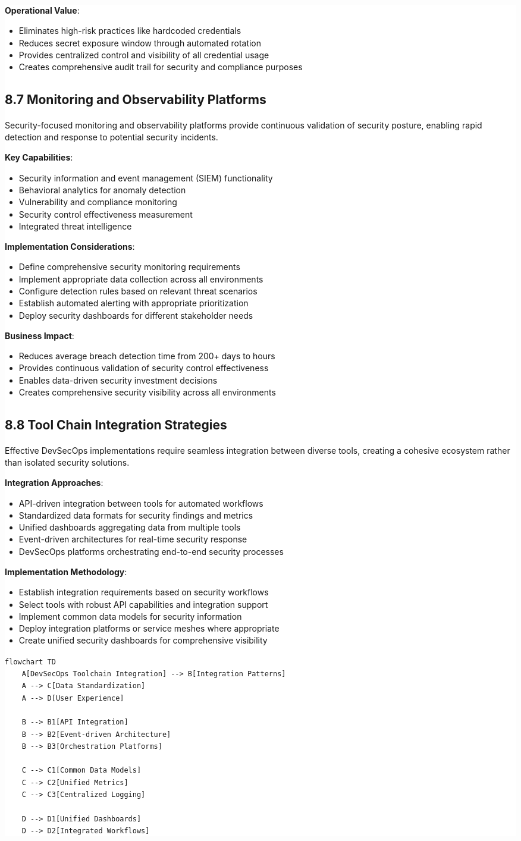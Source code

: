 **Operational Value**:
- Eliminates high-risk practices like hardcoded credentials
- Reduces secret exposure window through automated rotation
- Provides centralized control and visibility of all credential usage
- Creates comprehensive audit trail for security and compliance purposes

## 8.7 Monitoring and Observability Platforms

Security-focused monitoring and observability platforms provide continuous validation of security posture, enabling rapid detection and response to potential security incidents.

**Key Capabilities**:
- Security information and event management (SIEM) functionality
- Behavioral analytics for anomaly detection
- Vulnerability and compliance monitoring
- Security control effectiveness measurement
- Integrated threat intelligence

**Implementation Considerations**:
- Define comprehensive security monitoring requirements
- Implement appropriate data collection across all environments
- Configure detection rules based on relevant threat scenarios
- Establish automated alerting with appropriate prioritization
- Deploy security dashboards for different stakeholder needs

**Business Impact**:
- Reduces average breach detection time from 200+ days to hours
- Provides continuous validation of security control effectiveness
- Enables data-driven security investment decisions
- Creates comprehensive security visibility across all environments

## 8.8 Tool Chain Integration Strategies

Effective DevSecOps implementations require seamless integration between diverse tools, creating a cohesive ecosystem rather than isolated security solutions.

**Integration Approaches**:
- API-driven integration between tools for automated workflows
- Standardized data formats for security findings and metrics
- Unified dashboards aggregating data from multiple tools
- Event-driven architectures for real-time security response
- DevSecOps platforms orchestrating end-to-end security processes

**Implementation Methodology**:
- Establish integration requirements based on security workflows
- Select tools with robust API capabilities and integration support
- Implement common data models for security information
- Deploy integration platforms or service meshes where appropriate
- Create unified security dashboards for comprehensive visibility

```mermaid
flowchart TD
    A[DevSecOps Toolchain Integration] --> B[Integration Patterns]
    A --> C[Data Standardization]
    A --> D[User Experience]
    
    B --> B1[API Integration]
    B --> B2[Event-driven Architecture]
    B --> B3[Orchestration Platforms]
    
    C --> C1[Common Data Models]
    C --> C2[Unified Metrics]
    C --> C3[Centralized Logging]
    
    D --> D1[Unified Dashboards]
    D --> D2[Integrated Workflows]
```